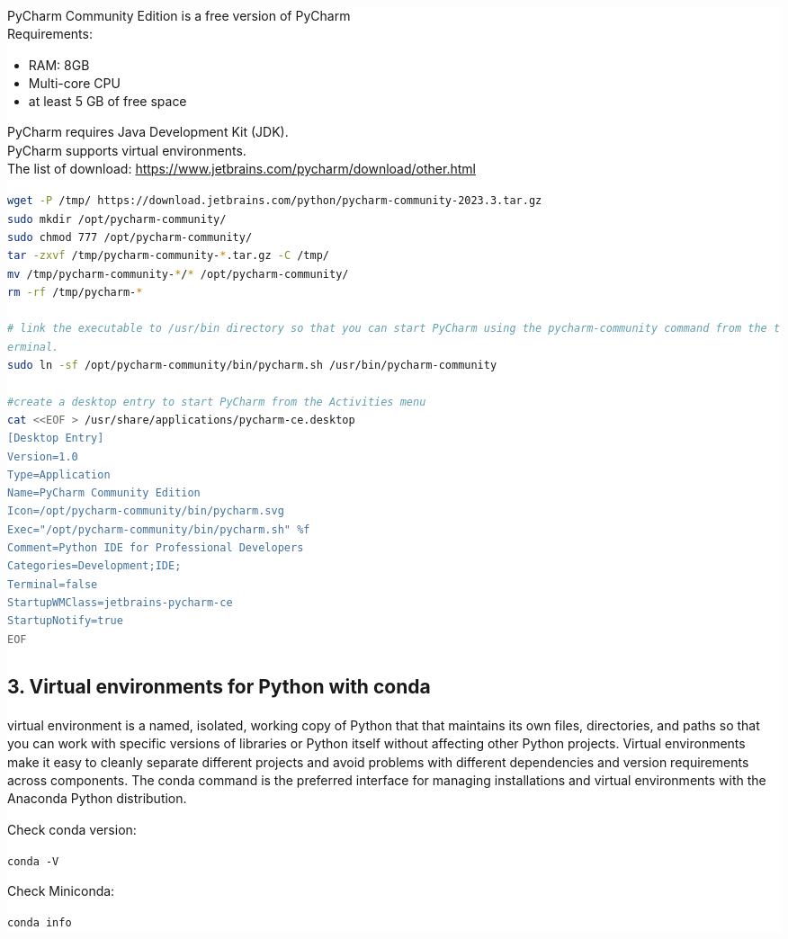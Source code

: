 PyCharm Community Edition is a free version of PyCharm <br>
Requirements: 
- RAM: 8GB
- Multi-core CPU
- at least 5 GB of free space

PyCharm requires Java Development Kit (JDK). <br> 
PyCharm supports virtual environments.  <br>
The list of download: https://www.jetbrains.com/pycharm/download/other.html  <br>

```bash
wget -P /tmp/ https://download.jetbrains.com/python/pycharm-community-2023.3.tar.gz
sudo mkdir /opt/pycharm-community/
sudo chmod 777 /opt/pycharm-community/
tar -zxvf /tmp/pycharm-community-*.tar.gz -C /tmp/
mv /tmp/pycharm-community-*/* /opt/pycharm-community/
rm -rf /tmp/pycharm-*

# link the executable to /usr/bin directory so that you can start PyCharm using the pycharm-community command from the terminal.
sudo ln -sf /opt/pycharm-community/bin/pycharm.sh /usr/bin/pycharm-community

#create a desktop entry to start PyCharm from the Activities menu
cat <<EOF > /usr/share/applications/pycharm-ce.desktop
[Desktop Entry]
Version=1.0
Type=Application
Name=PyCharm Community Edition
Icon=/opt/pycharm-community/bin/pycharm.svg
Exec="/opt/pycharm-community/bin/pycharm.sh" %f
Comment=Python IDE for Professional Developers
Categories=Development;IDE;
Terminal=false
StartupWMClass=jetbrains-pycharm-ce
StartupNotify=true
EOF
```

## <a name="virtual environment"></a>3. Virtual environments for Python with conda
virtual environment is a named, isolated, working copy of Python that that maintains its own files, directories, and paths so that you can work with specific versions of libraries or Python itself without affecting other Python projects. Virtual environments make it easy to cleanly separate different projects and avoid problems with different dependencies and version requirements across components. The conda command is the preferred interface for managing installations and virtual environments with the Anaconda Python distribution. <br>

Check conda version:
```
conda -V
```
Check Miniconda:
```bash
conda info
```


[1]: ./media/cloud-shell.png "start Cloud Shell"
[2]: ./media/copying-files.png "copying local files to the Cloud Shell storage account"